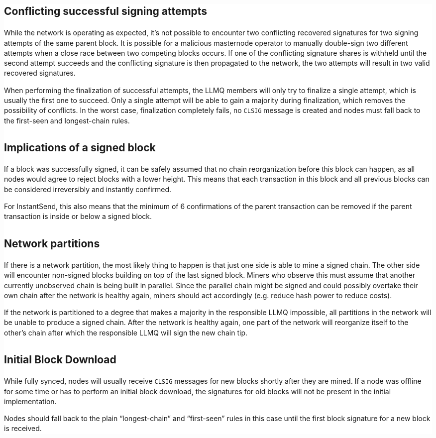 ## Conflicting successful signing attempts

While the network is operating as expected, it’s not possible to encounter
two conflicting recovered signatures for two signing attempts of the same
parent block. It is possible for a malicious masternode operator to manually
double-sign two different attempts when a close race between two competing
blocks occurs. If one of the conflicting signature shares is withheld until the
second attempt succeeds and the conflicting signature is then propagated to the
network, the two attempts will result in two valid recovered signatures.

When performing the finalization of successful attempts, the LLMQ members will
only try to finalize a single attempt, which is usually the first one to
succeed. Only a single attempt will be able to gain a majority during
finalization, which removes the possibility of conflicts. In the worst case,
finalization completely fails, no `CLSIG` message is created and nodes must
fall back to the first-seen and longest-chain rules.

## Implications of a signed block

If a block was successfully signed, it can be safely assumed that no chain
reorganization before this block can happen, as all nodes would agree to reject
blocks with a lower height. This means that each transaction in this block and
all previous blocks can be considered irreversibly and instantly confirmed.

For InstantSend, this also means that the minimum of 6 confirmations of the
parent transaction can be removed if the parent transaction is inside or below
a signed block.

## Network partitions

If there is a network partition, the most likely thing to happen is that just
one side is able to mine a signed chain. The other side will encounter
non-signed blocks building on top of the last signed block. Miners who observe
this must assume that another currently unobserved chain is being built in
parallel. Since the parallel chain might be signed and could possibly overtake
their own chain after the network is healthy again, miners should act
accordingly (e.g. reduce hash power to reduce costs).

If the network is partitioned to a degree that makes a majority in the
responsible LLMQ impossible, all partitions in the network will be unable to
produce a signed chain. After the network is healthy again, one part of the
network will reorganize itself to the other’s chain after which the
responsible LLMQ will sign the new chain tip.

## Initial Block Download

While fully synced, nodes will usually receive `CLSIG` messages for new blocks
shortly after they are mined. If a node was offline for some time or has to
perform an initial block download, the signatures for old blocks will not be
present in the initial implementation.

Nodes should fall back to the plain “longest-chain” and “first-seen”
rules in this case until the first block signature for a new block is received.
